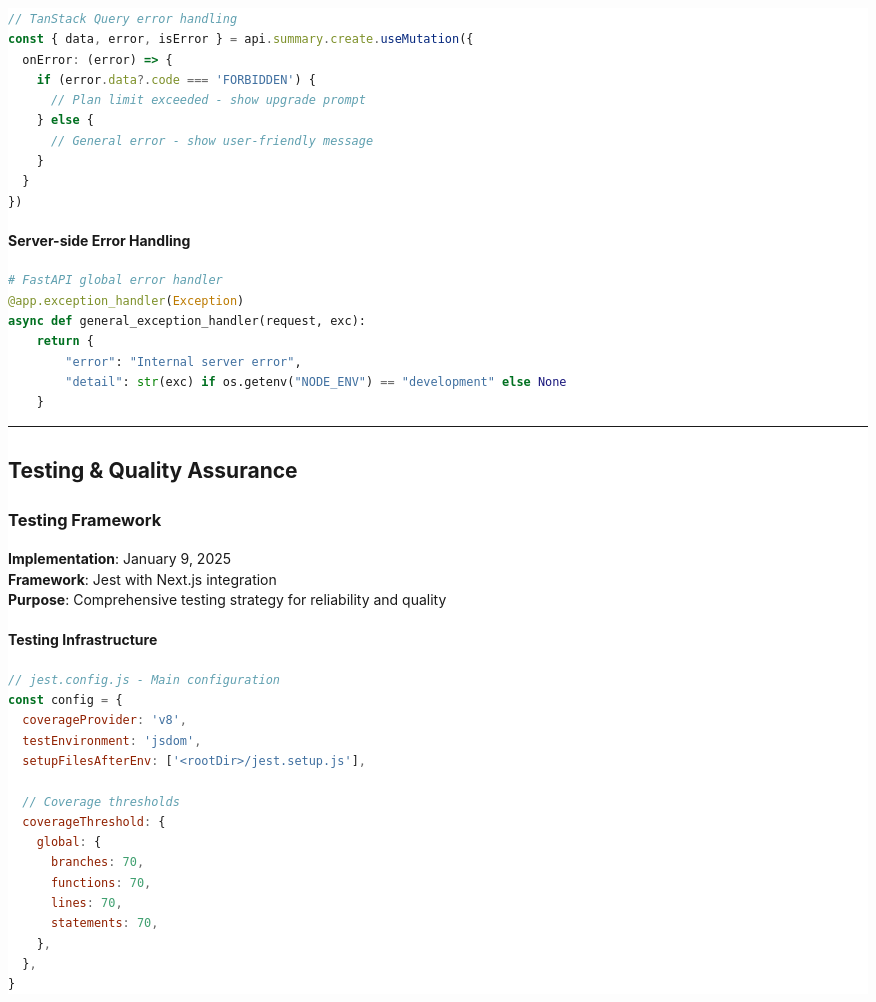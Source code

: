 ```typescript
// TanStack Query error handling
const { data, error, isError } = api.summary.create.useMutation({
  onError: (error) => {
    if (error.data?.code === 'FORBIDDEN') {
      // Plan limit exceeded - show upgrade prompt
    } else {
      // General error - show user-friendly message
    }
  }
})
```

#### Server-side Error Handling

```python
# FastAPI global error handler
@app.exception_handler(Exception)
async def general_exception_handler(request, exc):
    return {
        "error": "Internal server error",
        "detail": str(exc) if os.getenv("NODE_ENV") == "development" else None
    }
```

---

## Testing & Quality Assurance

### Testing Framework

**Implementation**: January 9, 2025  
**Framework**: Jest with Next.js integration  
**Purpose**: Comprehensive testing strategy for reliability and quality

#### Testing Infrastructure

```javascript
// jest.config.js - Main configuration
const config = {
  coverageProvider: 'v8',
  testEnvironment: 'jsdom',
  setupFilesAfterEnv: ['<rootDir>/jest.setup.js'],
  
  // Coverage thresholds
  coverageThreshold: {
    global: {
      branches: 70,
      functions: 70,
      lines: 70,
      statements: 70,
    },
  },
}
```

